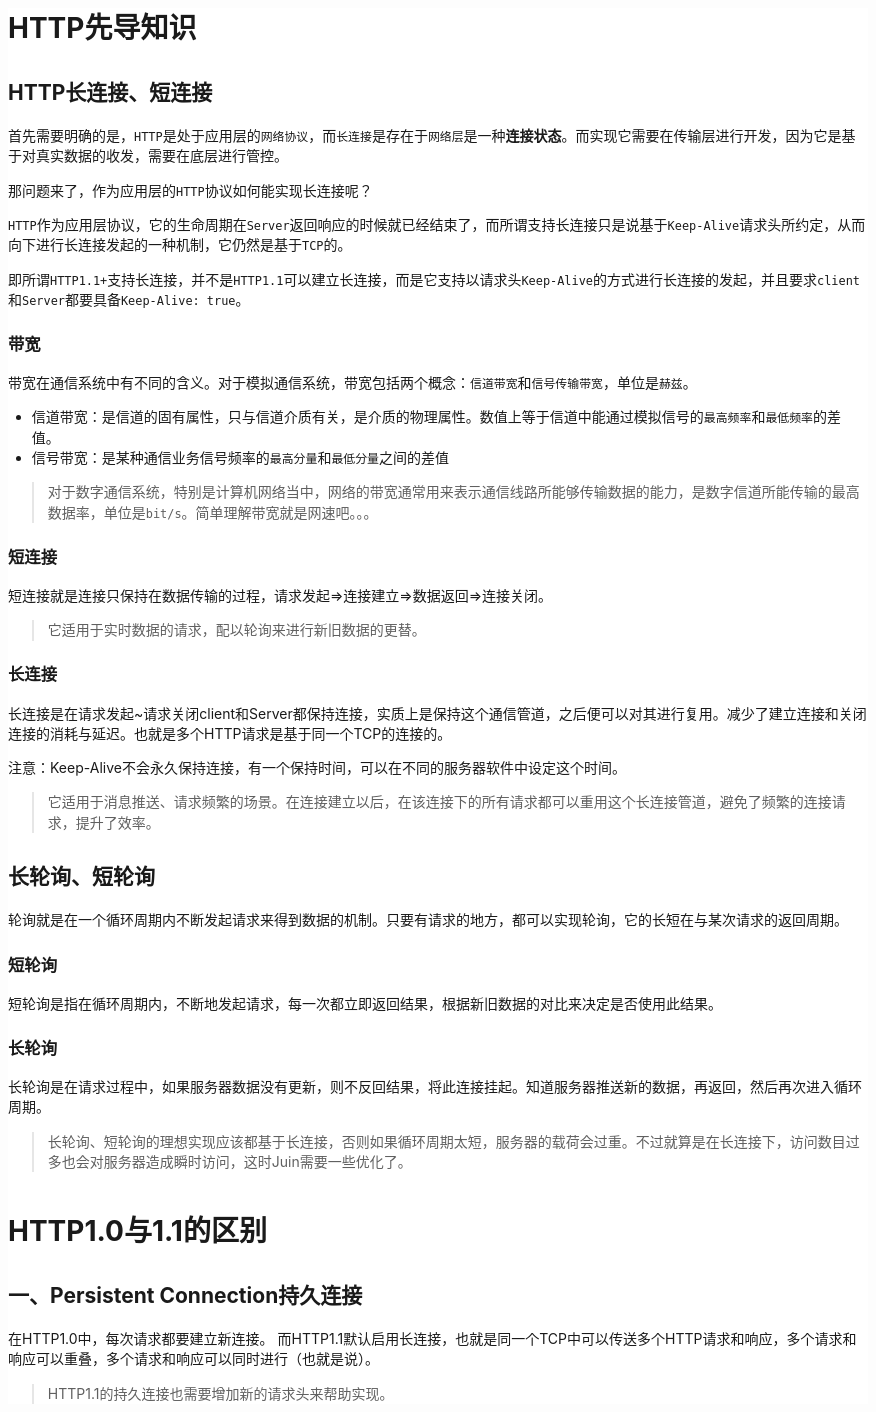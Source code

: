 # HTTP先导知识
## HTTP长连接、短连接
首先需要明确的是，`HTTP`是处于应用层的`网络协议`，而`长连接`是存在于`网络层`是一种**连接状态**。而实现它需要在传输层进行开发，因为它是基于对真实数据的收发，需要在底层进行管控。

那问题来了，作为应用层的`HTTP`协议如何能实现长连接呢？

`HTTP`作为应用层协议，它的生命周期在`Server`返回响应的时候就已经结束了，而所谓支持长连接只是说基于`Keep-Alive`请求头所约定，从而向下进行长连接发起的一种机制，它仍然是基于`TCP`的。

即所谓`HTTP1.1+`支持长连接，并不是`HTTP1.1`可以建立长连接，而是它支持以请求头`Keep-Alive`的方式进行长连接的发起，并且要求`client`和`Server`都要具备`Keep-Alive: true`。

### 带宽
带宽在通信系统中有不同的含义。对于模拟通信系统，带宽包括两个概念：`信道带宽`和`信号传输带宽`，单位是`赫兹`。

+ 信道带宽：是信道的固有属性，只与信道介质有关，是介质的物理属性。数值上等于信道中能通过模拟信号的`最高频率`和`最低频率`的差值。
+ 信号带宽：是某种通信业务信号频率的`最高分量`和`最低分量`之间的差值

> 对于数字通信系统，特别是计算机网络当中，网络的带宽通常用来表示通信线路所能够传输数据的能力，是数字信道所能传输的最高数据率，单位是`bit/s`。简单理解带宽就是网速吧。。。

### 短连接
短连接就是连接只保持在数据传输的过程，请求发起=>连接建立=>数据返回=>连接关闭。
> 它适用于实时数据的请求，配以轮询来进行新旧数据的更替。

### 长连接
长连接是在请求发起~请求关闭client和Server都保持连接，实质上是保持这个通信管道，之后便可以对其进行复用。减少了建立连接和关闭连接的消耗与延迟。也就是多个HTTP请求是基于同一个TCP的连接的。

注意：Keep-Alive不会永久保持连接，有一个保持时间，可以在不同的服务器软件中设定这个时间。
> 它适用于消息推送、请求频繁的场景。在连接建立以后，在该连接下的所有请求都可以重用这个长连接管道，避免了频繁的连接请求，提升了效率。

## 长轮询、短轮询
轮询就是在一个循环周期内不断发起请求来得到数据的机制。只要有请求的地方，都可以实现轮询，它的长短在与某次请求的返回周期。

### 短轮询
短轮询是指在循环周期内，不断地发起请求，每一次都立即返回结果，根据新旧数据的对比来决定是否使用此结果。


### 长轮询
长轮询是在请求过程中，如果服务器数据没有更新，则不反回结果，将此连接挂起。知道服务器推送新的数据，再返回，然后再次进入循环周期。

> 长轮询、短轮询的理想实现应该都基于长连接，否则如果循环周期太短，服务器的载荷会过重。不过就算是在长连接下，访问数目过多也会对服务器造成瞬时访问，这时Juin需要一些优化了。



# HTTP1.0与1.1的区别
## 一、Persistent Connection持久连接
在HTTP1.0中，每次请求都要建立新连接。
而HTTP1.1默认启用长连接，也就是同一个TCP中可以传送多个HTTP请求和响应，多个请求和响应可以重叠，多个请求和响应可以同时进行（也就是说）。
> HTTP1.1的持久连接也需要增加新的请求头来帮助实现。
